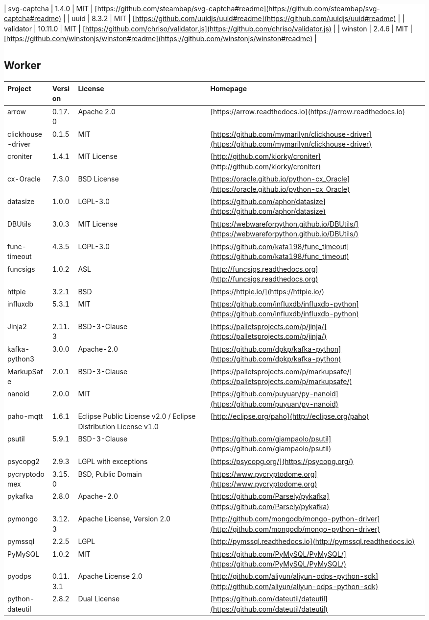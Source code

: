 | svg-captcha              | 1.4.0       | MIT          | [https://github.com/steambap/svg-captcha#readme](https://github.com/steambap/svg-captcha#readme)                         |
| uuid                     | 8.3.2       | MIT          | [https://github.com/uuidjs/uuid#readme](https://github.com/uuidjs/uuid#readme)                                           |
| validator                | 10.11.0     | MIT          | [https://github.com/chriso/validator.js](https://github.com/chriso/validator.js)                                         |
| winston                  | 2.4.6       | MIT          | [https://github.com/winstonjs/winston#readme](https://github.com/winstonjs/winston#readme)                               |

## Worker

| Project           | Version  | License                                                         | Homepage                                                                                           |
|:------------------|:---------|:----------------------------------------------------------------|:---------------------------------------------------------------------------------------------------|
| arrow             | 0.17.0   | Apache 2.0                                                      | [https://arrow.readthedocs.io](https://arrow.readthedocs.io)                                       |
| clickhouse-driver | 0.1.5    | MIT                                                             | [https://github.com/mymarilyn/clickhouse-driver](https://github.com/mymarilyn/clickhouse-driver)   |
| croniter          | 1.4.1    | MIT License                                                     | [http://github.com/kiorky/croniter](http://github.com/kiorky/croniter)                             |
| cx-Oracle         | 7.3.0    | BSD License                                                     | [https://oracle.github.io/python-cx_Oracle](https://oracle.github.io/python-cx_Oracle)             |
| datasize          | 1.0.0    | LGPL-3.0                                                        | [https://github.com/aphor/datasize](https://github.com/aphor/datasize)                             |
| DBUtils           | 3.0.3    | MIT License                                                     | [https://webwareforpython.github.io/DBUtils/](https://webwareforpython.github.io/DBUtils/)         |
| func-timeout      | 4.3.5    | LGPL-3.0                                                        | [https://github.com/kata198/func_timeout](https://github.com/kata198/func_timeout)                 |
| funcsigs          | 1.0.2    | ASL                                                             | [http://funcsigs.readthedocs.org](http://funcsigs.readthedocs.org)                                 |
| httpie            | 3.2.1    | BSD                                                             | [https://httpie.io/](https://httpie.io/)                                                           |
| influxdb          | 5.3.1    | MIT                                                             | [https://github.com/influxdb/influxdb-python](https://github.com/influxdb/influxdb-python)         |
| Jinja2            | 2.11.3   | BSD-3-Clause                                                    | [https://palletsprojects.com/p/jinja/](https://palletsprojects.com/p/jinja/)                       |
| kafka-python3     | 3.0.0    | Apache-2.0                                                      | [https://github.com/dpkp/kafka-python](https://github.com/dpkp/kafka-python)                       |
| MarkupSafe        | 2.0.1    | BSD-3-Clause                                                    | [https://palletsprojects.com/p/markupsafe/](https://palletsprojects.com/p/markupsafe/)             |
| nanoid            | 2.0.0    | MIT                                                             | [https://github.com/puyuan/py-nanoid](https://github.com/puyuan/py-nanoid)                         |
| paho-mqtt         | 1.6.1    | Eclipse Public License v2.0 / Eclipse Distribution License v1.0 | [http://eclipse.org/paho](http://eclipse.org/paho)                                                 |
| psutil            | 5.9.1    | BSD-3-Clause                                                    | [https://github.com/giampaolo/psutil](https://github.com/giampaolo/psutil)                         |
| psycopg2          | 2.9.3    | LGPL with exceptions                                            | [https://psycopg.org/](https://psycopg.org/)                                                       |
| pycryptodomex     | 3.15.0   | BSD, Public Domain                                              | [https://www.pycryptodome.org](https://www.pycryptodome.org)                                       |
| pykafka           | 2.8.0    | Apache-2.0                                                      | [https://github.com/Parsely/pykafka](https://github.com/Parsely/pykafka)                           |
| pymongo           | 3.12.3   | Apache License, Version 2.0                                     | [http://github.com/mongodb/mongo-python-driver](http://github.com/mongodb/mongo-python-driver)     |
| pymssql           | 2.2.5    | LGPL                                                            | [http://pymssql.readthedocs.io](http://pymssql.readthedocs.io)                                     |
| PyMySQL           | 1.0.2    | MIT                                                             | [https://github.com/PyMySQL/PyMySQL/](https://github.com/PyMySQL/PyMySQL/)                         |
| pyodps            | 0.11.3.1 | Apache License 2.0                                              | [http://github.com/aliyun/aliyun-odps-python-sdk](http://github.com/aliyun/aliyun-odps-python-sdk) |
| python-dateutil   | 2.8.2    | Dual License                                                    | [https://github.com/dateutil/dateutil](https://github.com/dateutil/dateutil)                       |